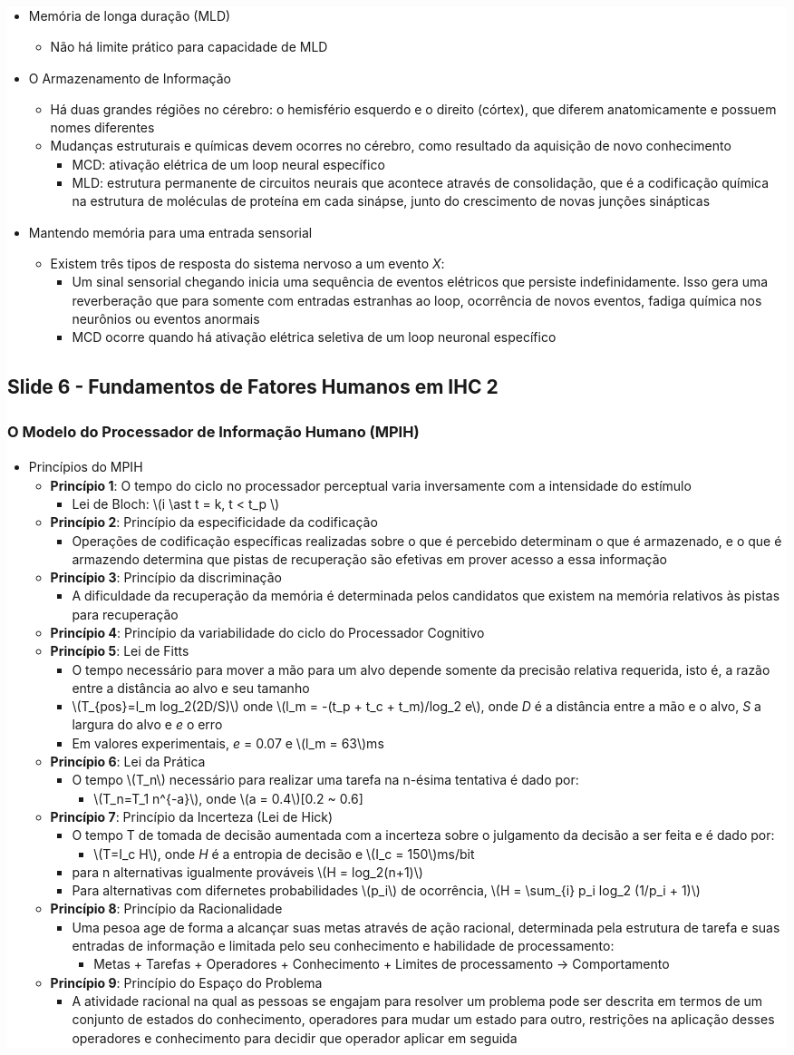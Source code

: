 - Memória de longa duração (MLD)
    + Não há limite prático para capacidade de MLD

- O Armazenamento de Informação
    + Há duas grandes régiões no cérebro: o hemisfério esquerdo e o direito (córtex), que diferem anatomicamente e possuem nomes diferentes
    + Mudanças estruturais e químicas devem ocorres no cérebro, como resultado da aquisição de novo conhecimento
        * MCD: ativação elétrica de um loop neural específico
        * MLD: estrutura permanente de circuitos neurais que acontece através de consolidação, que é a codificação química na estrutura de moléculas de proteína em cada sinápse, junto do crescimento de novas junções sinápticas

- Mantendo memória para uma entrada sensorial
    + Existem três tipos de resposta do sistema nervoso a um evento _X_:
        * Um sinal sensorial chegando inicia uma sequência de eventos elétricos que persiste indefinidamente. Isso gera uma reverberação que para somente com entradas estranhas ao loop, ocorrência de novos eventos, fadiga química nos neurônios ou eventos anormais
        * MCD ocorre quando há ativação elétrica seletiva de um loop neuronal específico

## Slide 6 - Fundamentos de Fatores Humanos em IHC 2
### O Modelo do Processador de Informação Humano (MPIH)

- Princípios do MPIH
    + **Princípio 1**: O tempo do ciclo no processador perceptual varia inversamente com a intensidade do estímulo
        * Lei de Bloch: \\(i \ast t = k, t < t_p \\)
    + **Princípio 2**: Princípio da especificidade da codificação
        * Operações de codificação específicas realizadas sobre o que é percebido determinam o que é armazenado, e o que é armazendo determina que pistas de recuperação são efetivas em prover acesso a essa informação
    + **Princípio 3**: Princípio da discriminação
        * A dificuldade da recuperação da memória é determinada pelos candidatos que existem na memória relativos às pistas para recuperação
    + **Princípio 4**: Princípio da variabilidade do ciclo do Processador Cognitivo
    + **Princípio 5**: Lei de Fitts
        * O tempo necessário para mover a mão para um alvo depende somente da precisão relativa requerida, isto é, a razão entre a distância ao alvo e seu tamanho
        * \\(T_{pos}=l_m log_2(2D/S)\\) onde \\(l_m = -(t_p + t_c + t_m)/log_2 e\\), onde _D_ é a distância entre a mão e o alvo, _S_ a largura do alvo e _e_ o erro
        * Em valores experimentais, _e_ = 0.07 e \\(l_m = 63\\)ms
    + **Princípio 6**: Lei da Prática
        * O tempo \\(T_n\\) necessário para realizar uma tarefa na n-ésima tentativa é dado por:
            - \\(T_n=T_1 n^{-a}\\), onde \\(a = 0.4\\)[0.2 ~ 0.6]
    + **Princípio 7**: Princípio da Incerteza (Lei de Hick)
        * O tempo T de tomada de decisão aumentada com a incerteza sobre o julgamento da decisão a ser feita e é dado por:
            - \\(T=I_c H\\), onde _H_ é a entropia de decisão e \\(I_c = 150\\)ms/bit
        * para n alternativas igualmente prováveis \\(H = log_2(n+1)\\)
        * Para alternativas com difernetes probabilidades \\(p_i\\) de ocorrência, \\(H = \sum_{i} p_i log_2 (1/p_i + 1)\\)
    + **Princípio 8**: Princípio da Racionalidade
        * Uma pesoa age de forma a alcançar suas metas através de ação racional, determinada pela estrutura de tarefa e suas entradas de informação e limitada pelo seu conhecimento e habilidade de processamento:
            - Metas + Tarefas + Operadores + Conhecimento + Limites de processamento -> Comportamento
    + **Princípio 9**: Princípio do Espaço do Problema
        * A atividade racional na qual as pessoas se engajam para resolver um problema pode ser descrita em termos de um conjunto de estados do conhecimento, operadores para mudar um estado para outro, restrições na aplicação desses operadores e conhecimento para decidir que operador aplicar em seguida

